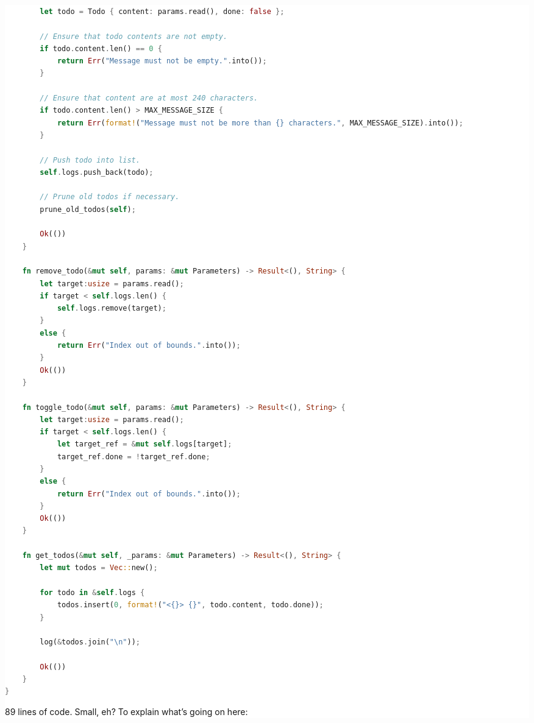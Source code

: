 ```rust
        let todo = Todo { content: params.read(), done: false };

        // Ensure that todo contents are not empty.
        if todo.content.len() == 0 {
            return Err("Message must not be empty.".into());
        }

        // Ensure that content are at most 240 characters.
        if todo.content.len() > MAX_MESSAGE_SIZE {
            return Err(format!("Message must not be more than {} characters.", MAX_MESSAGE_SIZE).into());
        }

        // Push todo into list.
        self.logs.push_back(todo);

        // Prune old todos if necessary.
        prune_old_todos(self);

        Ok(())
    }

    fn remove_todo(&mut self, params: &mut Parameters) -> Result<(), String> {
        let target:usize = params.read();
        if target < self.logs.len() {
            self.logs.remove(target);
        }
        else {
            return Err("Index out of bounds.".into());
        }
        Ok(())
    }

    fn toggle_todo(&mut self, params: &mut Parameters) -> Result<(), String> {
        let target:usize = params.read();
        if target < self.logs.len() {
            let target_ref = &mut self.logs[target];
            target_ref.done = !target_ref.done;
        }
        else {
            return Err("Index out of bounds.".into());
        }
        Ok(())
    }

    fn get_todos(&mut self, _params: &mut Parameters) -> Result<(), String> {
        let mut todos = Vec::new();

        for todo in &self.logs {
            todos.insert(0, format!("<{}> {}", todo.content, todo.done));
        }

        log(&todos.join("\n"));

        Ok(())
    }
}
```
89 lines of code. Small, eh? To explain what’s going on here:
